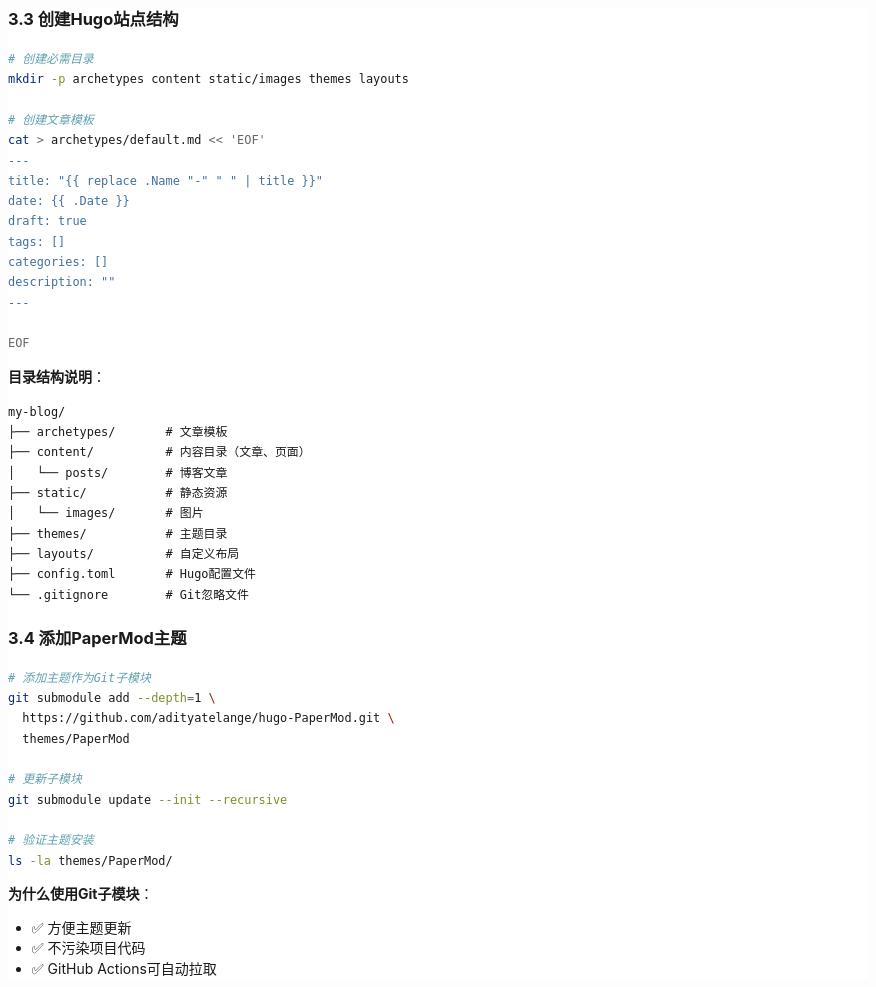 ### 3.3 创建Hugo站点结构

```bash
# 创建必需目录
mkdir -p archetypes content static/images themes layouts

# 创建文章模板
cat > archetypes/default.md << 'EOF'
---
title: "{{ replace .Name "-" " " | title }}"
date: {{ .Date }}
draft: true
tags: []
categories: []
description: ""
---

EOF
```

**目录结构说明**：
```
my-blog/
├── archetypes/       # 文章模板
├── content/          # 内容目录（文章、页面）
│   └── posts/        # 博客文章
├── static/           # 静态资源
│   └── images/       # 图片
├── themes/           # 主题目录
├── layouts/          # 自定义布局
├── config.toml       # Hugo配置文件
└── .gitignore        # Git忽略文件
```

### 3.4 添加PaperMod主题

```bash
# 添加主题作为Git子模块
git submodule add --depth=1 \
  https://github.com/adityatelange/hugo-PaperMod.git \
  themes/PaperMod

# 更新子模块
git submodule update --init --recursive

# 验证主题安装
ls -la themes/PaperMod/
```

**为什么使用Git子模块**：
- ✅ 方便主题更新
- ✅ 不污染项目代码
- ✅ GitHub Actions可自动拉取
